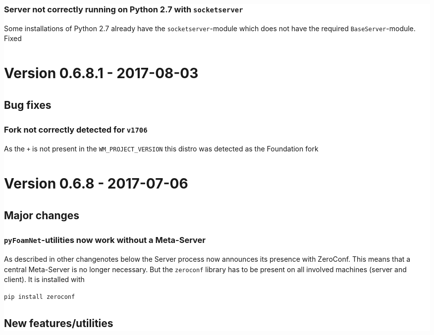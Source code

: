 
<a id="org71754fc"></a>

### Server not correctly running on Python 2.7 with `socketserver`

Some installations of Python 2.7 already have the
`socketserver`-module which does not have the required
`BaseServer`-module. Fixed


<a id="org5af1b57"></a>

# Version 0.6.8.1 - 2017-08-03


<a id="org6385f78"></a>

## Bug fixes


<a id="org7e16dfc"></a>

### Fork not correctly detected for `v1706`

As the `+` is not present in the `WM_PROJECT_VERSION` this distro
was detected as the Foundation fork


<a id="org37c9e0e"></a>

# Version 0.6.8 - 2017-07-06


<a id="org048b35b"></a>

## Major changes


<a id="orgb53203b"></a>

### `pyFoamNet`-utilities now work without a Meta-Server

As described in other changenotes below the Server process now
announces its presence with ZeroConf. This means that a central
Meta-Server is no longer necessary. But the `zeroconf` library has
to be present on all involved machines (server and client). It is
installed with

    pip install zeroconf


<a id="org96b5086"></a>

## New features/utilities
